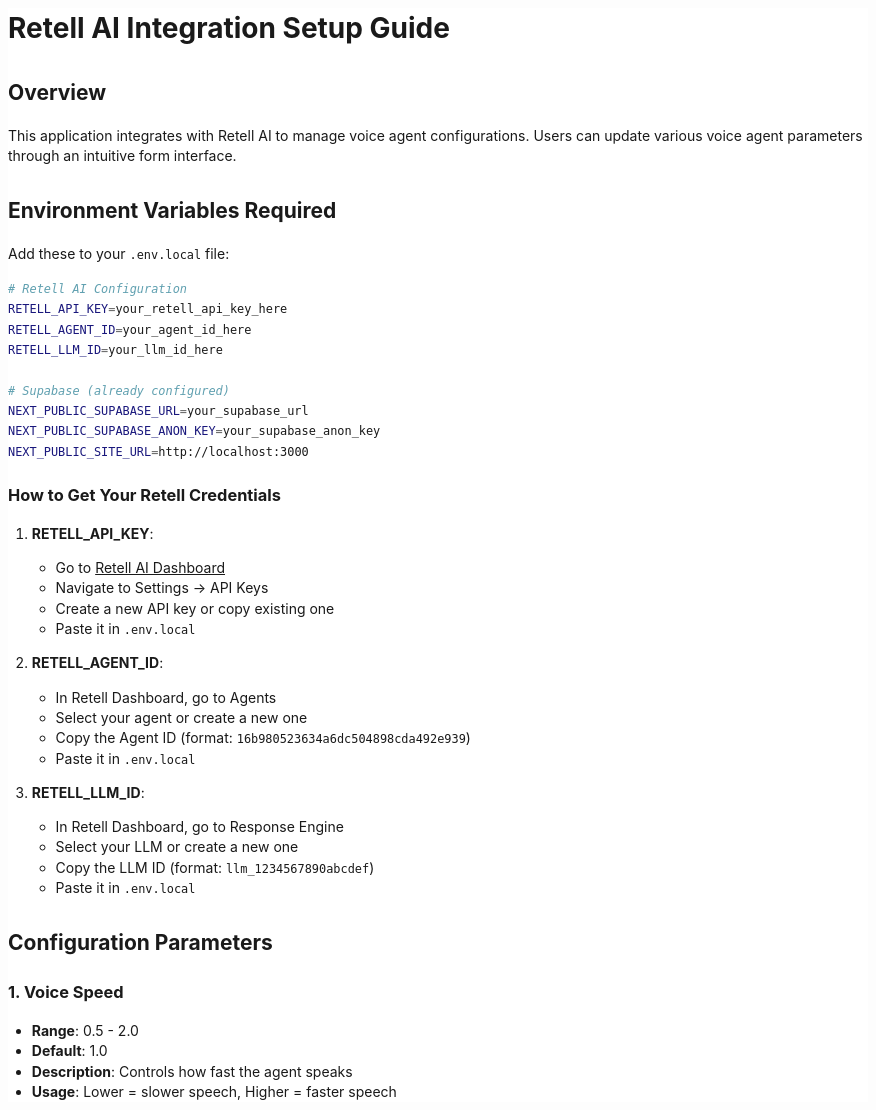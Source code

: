 # Retell AI Integration Setup Guide

## Overview

This application integrates with Retell AI to manage voice agent configurations. Users can update various voice agent parameters through an intuitive form interface.

## Environment Variables Required

Add these to your `.env.local` file:

```bash
# Retell AI Configuration
RETELL_API_KEY=your_retell_api_key_here
RETELL_AGENT_ID=your_agent_id_here
RETELL_LLM_ID=your_llm_id_here

# Supabase (already configured)
NEXT_PUBLIC_SUPABASE_URL=your_supabase_url
NEXT_PUBLIC_SUPABASE_ANON_KEY=your_supabase_anon_key
NEXT_PUBLIC_SITE_URL=http://localhost:3000
```

### How to Get Your Retell Credentials

1. **RETELL_API_KEY**:
   - Go to [Retell AI Dashboard](https://app.retellai.com/)
   - Navigate to Settings → API Keys
   - Create a new API key or copy existing one
   - Paste it in `.env.local`

2. **RETELL_AGENT_ID**:
   - In Retell Dashboard, go to Agents
   - Select your agent or create a new one
   - Copy the Agent ID (format: `16b980523634a6dc504898cda492e939`)
   - Paste it in `.env.local`

3. **RETELL_LLM_ID**:
   - In Retell Dashboard, go to Response Engine
   - Select your LLM or create a new one
   - Copy the LLM ID (format: `llm_1234567890abcdef`)
   - Paste it in `.env.local`

## Configuration Parameters

### 1. Voice Speed
- **Range**: 0.5 - 2.0
- **Default**: 1.0
- **Description**: Controls how fast the agent speaks
- **Usage**: Lower = slower speech, Higher = faster speech
